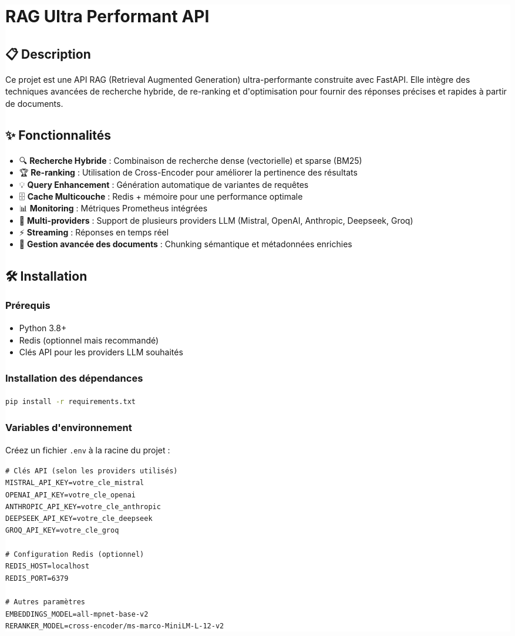 # RAG Ultra Performant API

## 📋 Description

Ce projet est une API RAG (Retrieval Augmented Generation) ultra-performante construite avec FastAPI. Elle intègre des techniques avancées de recherche hybride, de re-ranking et d'optimisation pour fournir des réponses précises et rapides à partir de documents.

## ✨ Fonctionnalités

- 🔍 **Recherche Hybride** : Combinaison de recherche dense (vectorielle) et sparse (BM25)
- 🏆 **Re-ranking** : Utilisation de Cross-Encoder pour améliorer la pertinence des résultats
- 💡 **Query Enhancement** : Génération automatique de variantes de requêtes
- 🗄️ **Cache Multicouche** : Redis + mémoire pour une performance optimale
- 📊 **Monitoring** : Métriques Prometheus intégrées
- 🤖 **Multi-providers** : Support de plusieurs providers LLM (Mistral, OpenAI, Anthropic, Deepseek, Groq)
- ⚡ **Streaming** : Réponses en temps réel
- 🔧 **Gestion avancée des documents** : Chunking sémantique et métadonnées enrichies

## 🛠️ Installation

### Prérequis

- Python 3.8+
- Redis (optionnel mais recommandé)
- Clés API pour les providers LLM souhaités

### Installation des dépendances

```bash
pip install -r requirements.txt
```

### Variables d'environnement

Créez un fichier `.env` à la racine du projet :

```env
# Clés API (selon les providers utilisés)
MISTRAL_API_KEY=votre_cle_mistral
OPENAI_API_KEY=votre_cle_openai
ANTHROPIC_API_KEY=votre_cle_anthropic
DEEPSEEK_API_KEY=votre_cle_deepseek
GROQ_API_KEY=votre_cle_groq

# Configuration Redis (optionnel)
REDIS_HOST=localhost
REDIS_PORT=6379

# Autres paramètres
EMBEDDINGS_MODEL=all-mpnet-base-v2
RERANKER_MODEL=cross-encoder/ms-marco-MiniLM-L-12-v2
```
